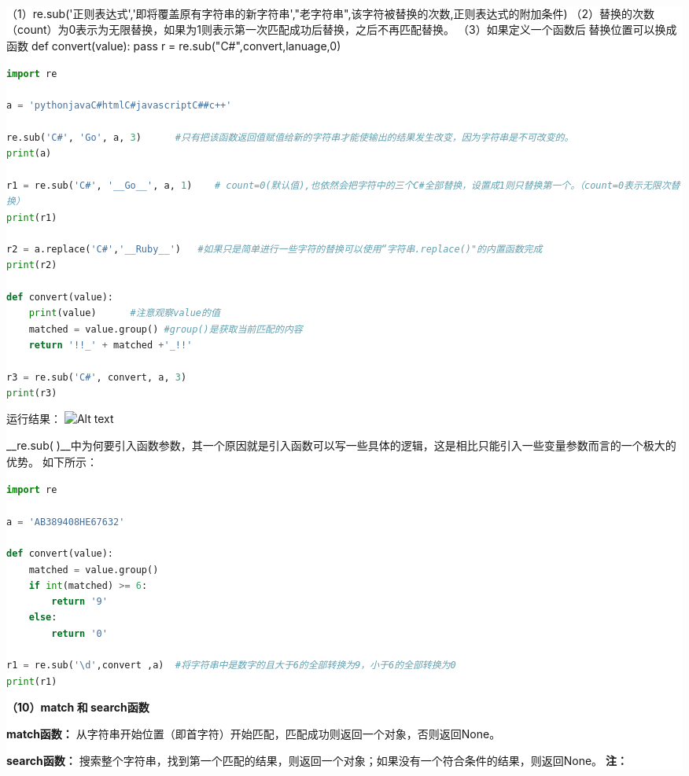 （1）re.sub('正则表达式','即将覆盖原有字符串的新字符串',"老字符串",该字符被替换的次数,正则表达式的附加条件)
（2）替换的次数（count）为0表示为无限替换，如果为1则表示第一次匹配成功后替换，之后不再匹配替换。
（3）如果定义一个函数后  替换位置可以换成函数
def convert(value):
    pass
r = re.sub("C#",convert,lanuage,0)
```python
import re

a = 'pythonjavaC#htmlC#javascriptC##c++'

re.sub('C#', 'Go', a, 3)      #只有把该函数返回值赋值给新的字符串才能使输出的结果发生改变，因为字符串是不可改变的。
print(a)

r1 = re.sub('C#', '__Go__', a, 1)    # count=0(默认值),也依然会把字符中的三个C#全部替换，设置成1则只替换第一个。（count=0表示无限次替换）
print(r1)                        

r2 = a.replace('C#','__Ruby__')   #如果只是简单进行一些字符的替换可以使用“字符串.replace()"的内置函数完成
print(r2)

def convert(value):
    print(value)      #注意观察value的值
    matched = value.group() #group()是获取当前匹配的内容
    return '!!_' + matched +'_!!'

r3 = re.sub('C#', convert, a, 3)
print(r3)
```
运行结果：
![Alt text](./TIM截图20180114153554.png)

__re.sub( )__中为何要引入函数参数，其一个原因就是引入函数可以写一些具体的逻辑，这是相比只能引入一些变量参数而言的一个极大的优势。
如下所示：
```python
import re

a = 'AB389408HE67632'

def convert(value):
    matched = value.group()
    if int(matched) >= 6:
        return '9'
    else:
        return '0'

r1 = re.sub('\d',convert ,a)  #将字符串中是数字的且大于6的全部转换为9，小于6的全部转换为0
print(r1)
```
__（10）match 和 search函数__

__match函数：__ 从字符串开始位置（即首字符）开始匹配，匹配成功则返回一个对象，否则返回None。

__search函数：__ 搜索整个字符串，找到第一个匹配的结果，则返回一个对象；如果没有一个符合条件的结果，则返回None。
__注：__
